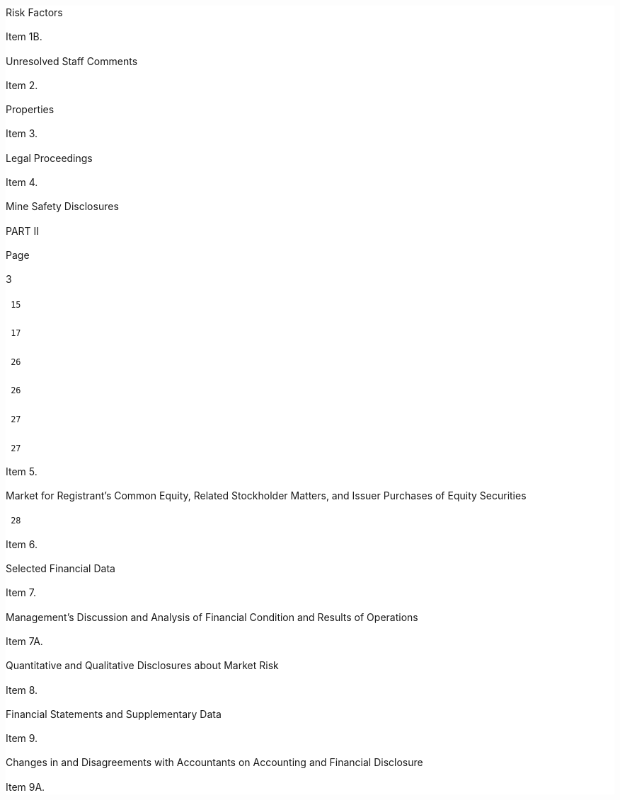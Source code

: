   Risk Factors

  Item 1B.

  Unresolved Staff Comments

  Item 2.

  Properties

  Item 3.

  Legal Proceedings

  Item 4.

  Mine Safety Disclosures

PART II

Page

3

     15

     17

     26

     26

     27

     27

  Item 5.

  Market for Registrant’s Common Equity, Related Stockholder Matters, and Issuer Purchases of Equity Securities

     28

  Item 6.

  Selected Financial Data

  Item 7.

  Management’s Discussion and Analysis of Financial Condition and Results of Operations

  Item 7A.

  Quantitative and Qualitative Disclosures about Market Risk

  Item 8.

  Financial Statements and Supplementary Data

  Item 9.

  Changes in and Disagreements with Accountants on Accounting and Financial Disclosure

  Item 9A.
